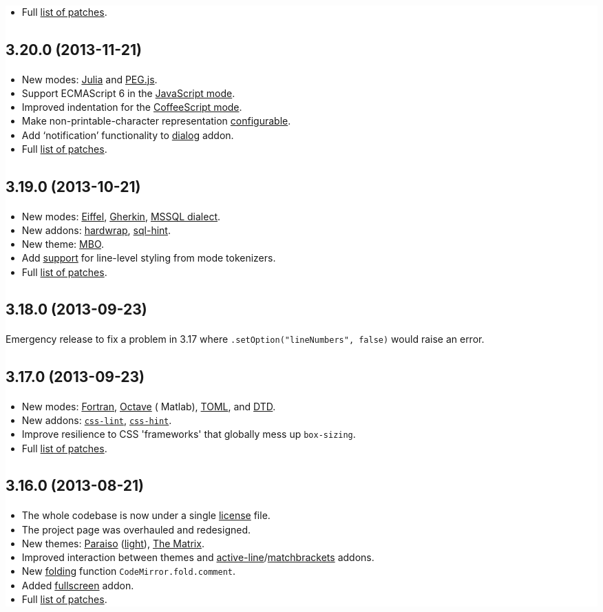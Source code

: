 * Full [list of patches](https://github.com/codemirror/CodeMirror/compare/3.20.0...3.21.0).

## 3.20.0 (2013-11-21)

* New modes: [Julia](http://codemirror.net/mode/julia/index.html)
  and [PEG.js](http://codemirror.net/mode/pegjs/index.html).
* Support ECMAScript 6 in the [JavaScript mode](http://codemirror.net/mode/javascript/index.html).
* Improved indentation for the [CoffeeScript mode](http://codemirror.net/mode/coffeescript/index.html).
* Make non-printable-character representation [configurable](http://codemirror.net/doc/manual.html#option_specialChars).
* Add ‘notification’ functionality to [dialog](http://codemirror.net/doc/manual.html#addon_dialog) addon.
* Full [list of patches](https://github.com/codemirror/CodeMirror/compare/3.19.0...3.20.0).

## 3.19.0 (2013-10-21)

* New
  modes: [Eiffel](http://codemirror.net/mode/eiffel/index.html), [Gherkin](http://codemirror.net/mode/gherkin/index.html), [MSSQL dialect](http://codemirror.net/mode/sql/?mime=text/x-mssql).
* New
  addons: [hardwrap](http://codemirror.net/doc/manual.html#addon_hardwrap), [sql-hint](http://codemirror.net/doc/manual.html#addon_sql-hint).
* New theme: [MBO](http://codemirror.net/demo/theme.html#mbo).
* Add [support](http://codemirror.net/doc/manual.html#token_style_line) for line-level styling from mode tokenizers.
* Full [list of patches](https://github.com/codemirror/CodeMirror/compare/3.18.0...3.19.0).

## 3.18.0 (2013-09-23)

Emergency release to fix a problem in 3.17 where `.setOption("lineNumbers", false)` would raise an error.

## 3.17.0 (2013-09-23)

* New
  modes: [Fortran](http://codemirror.net/mode/fortran/index.html), [Octave](http://codemirror.net/mode/octave/index.html) (
  Matlab), [TOML](http://codemirror.net/mode/toml/index.html), and [DTD](http://codemirror.net/mode/dtd/index.html).
* New
  addons: [`css-lint`](http://codemirror.net/addon/lint/css-lint.js), [`css-hint`](http://codemirror.net/doc/manual.html#addon_css-hint).
* Improve resilience to CSS 'frameworks' that globally mess up `box-sizing`.
* Full [list of patches](https://github.com/codemirror/CodeMirror/compare/3.16.0...3.17.0).

## 3.16.0 (2013-08-21)

* The whole codebase is now under a single [license](http://codemirror.net/LICENSE) file.
* The project page was overhauled and redesigned.
* New
  themes: [Paraiso](http://codemirror.net/demo/theme.html#paraiso-dark) ([light](http://codemirror.net/demo/theme.html#paraiso-light)), [The Matrix](http://codemirror.net/demo/theme.html#the-matrix).
* Improved interaction between themes
  and [active-line](http://codemirror.net/doc/manual.html#addon_active-line)/[matchbrackets](http://codemirror.net/doc/manual.html#addon_matchbrackets)
  addons.
* New [folding](http://codemirror.net/doc/manual.html#addon_foldcode) function `CodeMirror.fold.comment`.
* Added [fullscreen](http://codemirror.net/doc/manual.html#addon_fullscreen) addon.
* Full [list of patches](https://github.com/codemirror/CodeMirror/compare/3.15.0...3.16.0).
